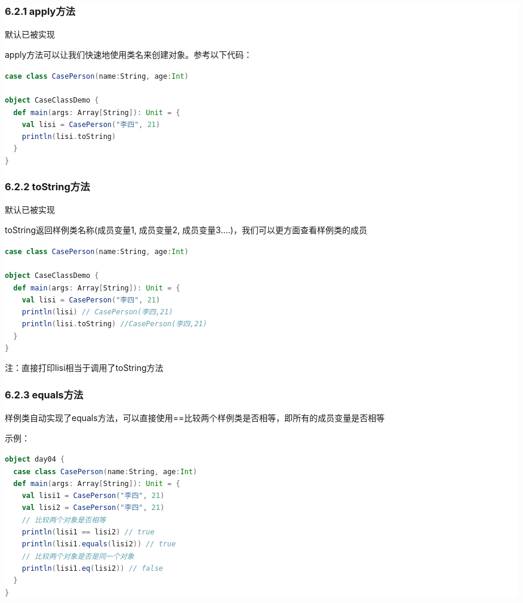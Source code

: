 ### 6.2.1 apply方法

默认已被实现

apply方法可以让我们快速地使用类名来创建对象。参考以下代码：

```scala
case class CasePerson(name:String, age:Int)

object CaseClassDemo {
  def main(args: Array[String]): Unit = {
    val lisi = CasePerson("李四", 21)
    println(lisi.toString)
  }
}
```

### 6.2.2 toString方法

默认已被实现

toString返回样例类名称(成员变量1, 成员变量2, 成员变量3....)，我们可以更方面查看样例类的成员

```scala
case class CasePerson(name:String, age:Int)

object CaseClassDemo {
  def main(args: Array[String]): Unit = {
    val lisi = CasePerson("李四", 21)
    println(lisi) // CasePerson(李四,21)
    println(lisi.toString) //CasePerson(李四,21)
  }
}
```

注：直接打印lisi相当于调用了toString方法

### 6.2.3 equals方法

样例类自动实现了equals方法，可以直接使用==比较两个样例类是否相等，即所有的成员变量是否相等

示例：

```scala
object day04 {
  case class CasePerson(name:String, age:Int)
  def main(args: Array[String]): Unit = {
    val lisi1 = CasePerson("李四", 21)
    val lisi2 = CasePerson("李四", 21)
    // 比较两个对象是否相等
    println(lisi1 == lisi2) // true
    println(lisi1.equals(lisi2)) // true
    // 比较两个对象是否是同一个对象
    println(lisi1.eq(lisi2)) // false
  }
}
```
